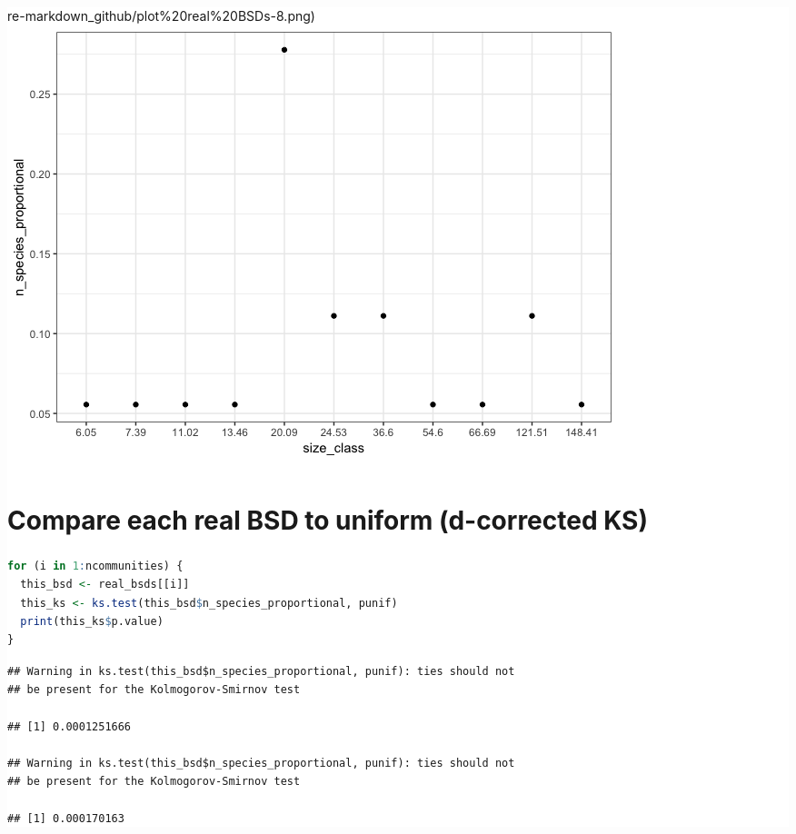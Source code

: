 re-markdown_github/plot%20real%20BSDs-8.png)![](ernest_2005_replication_files/figure-markdown_github/plot%20real%20BSDs-9.png)

Compare each real BSD to uniform (d-corrected KS)
=================================================

``` r
for (i in 1:ncommunities) {
  this_bsd <- real_bsds[[i]]
  this_ks <- ks.test(this_bsd$n_species_proportional, punif)
  print(this_ks$p.value)
}
```

    ## Warning in ks.test(this_bsd$n_species_proportional, punif): ties should not
    ## be present for the Kolmogorov-Smirnov test

    ## [1] 0.0001251666

    ## Warning in ks.test(this_bsd$n_species_proportional, punif): ties should not
    ## be present for the Kolmogorov-Smirnov test

    ## [1] 0.000170163
